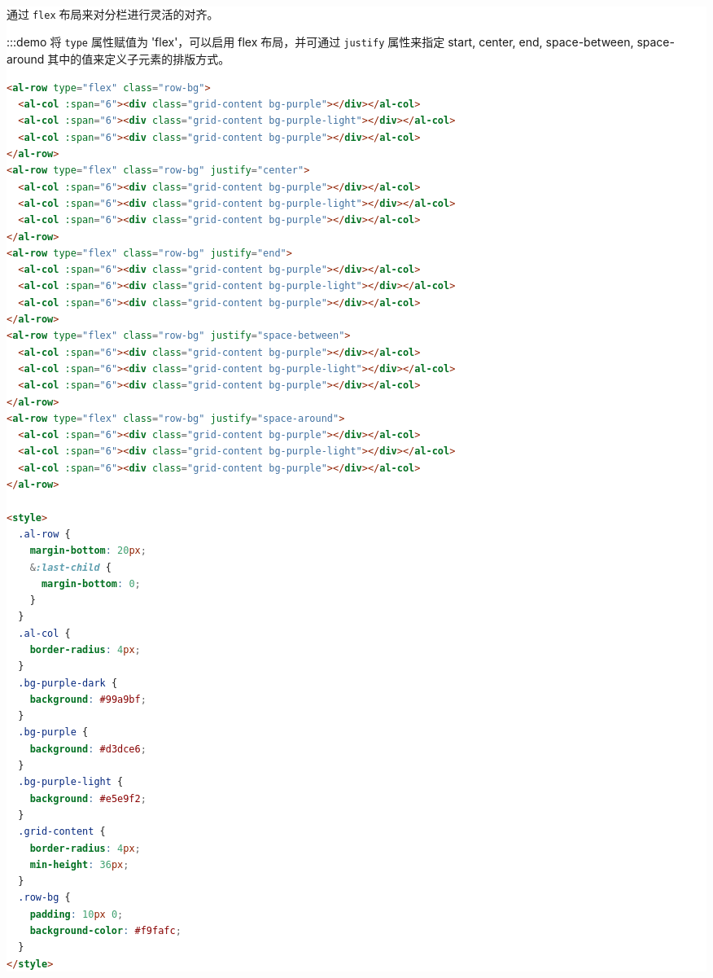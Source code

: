 通过 `flex` 布局来对分栏进行灵活的对齐。

:::demo 将 `type` 属性赋值为 'flex'，可以启用 flex 布局，并可通过 `justify` 属性来指定 start, center, end, space-between, space-around 其中的值来定义子元素的排版方式。

```html
<al-row type="flex" class="row-bg">
  <al-col :span="6"><div class="grid-content bg-purple"></div></al-col>
  <al-col :span="6"><div class="grid-content bg-purple-light"></div></al-col>
  <al-col :span="6"><div class="grid-content bg-purple"></div></al-col>
</al-row>
<al-row type="flex" class="row-bg" justify="center">
  <al-col :span="6"><div class="grid-content bg-purple"></div></al-col>
  <al-col :span="6"><div class="grid-content bg-purple-light"></div></al-col>
  <al-col :span="6"><div class="grid-content bg-purple"></div></al-col>
</al-row>
<al-row type="flex" class="row-bg" justify="end">
  <al-col :span="6"><div class="grid-content bg-purple"></div></al-col>
  <al-col :span="6"><div class="grid-content bg-purple-light"></div></al-col>
  <al-col :span="6"><div class="grid-content bg-purple"></div></al-col>
</al-row>
<al-row type="flex" class="row-bg" justify="space-between">
  <al-col :span="6"><div class="grid-content bg-purple"></div></al-col>
  <al-col :span="6"><div class="grid-content bg-purple-light"></div></al-col>
  <al-col :span="6"><div class="grid-content bg-purple"></div></al-col>
</al-row>
<al-row type="flex" class="row-bg" justify="space-around">
  <al-col :span="6"><div class="grid-content bg-purple"></div></al-col>
  <al-col :span="6"><div class="grid-content bg-purple-light"></div></al-col>
  <al-col :span="6"><div class="grid-content bg-purple"></div></al-col>
</al-row>

<style>
  .al-row {
    margin-bottom: 20px;
    &:last-child {
      margin-bottom: 0;
    }
  }
  .al-col {
    border-radius: 4px;
  }
  .bg-purple-dark {
    background: #99a9bf;
  }
  .bg-purple {
    background: #d3dce6;
  }
  .bg-purple-light {
    background: #e5e9f2;
  }
  .grid-content {
    border-radius: 4px;
    min-height: 36px;
  }
  .row-bg {
    padding: 10px 0;
    background-color: #f9fafc;
  }
</style>
```
